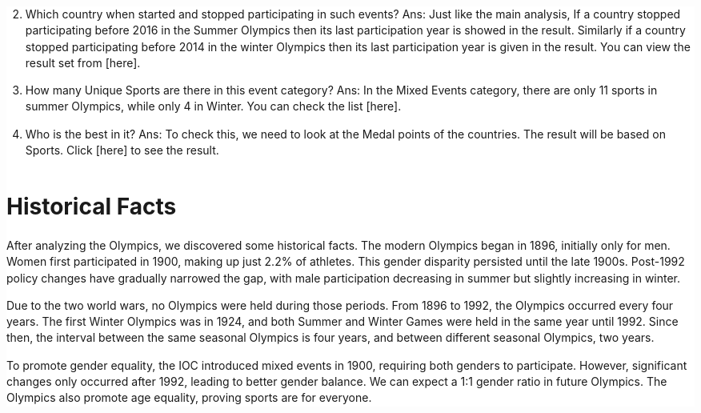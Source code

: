 2. Which country when started and stopped participating in such events?
Ans:  Just like the main analysis, If a country stopped participating before 2016 in the Summer	Olympics then its last participation year is showed in the result. Similarly if a country stopped participating before 2014 in the winter Olympics then its last participation year is given in the result. You can view the result set from [here].

3. How many Unique Sports are there in this event category?
Ans: In the Mixed Events category, there are only 11 sports in summer Olympics, while only 4 in Winter. You can check the list [here].

4. Who is the best in it?
Ans: To check this, we need to look at the Medal points of the countries. The result will be based on Sports. Click [here] to see the result.



# Historical Facts

After analyzing the Olympics, we discovered some historical facts. The modern Olympics began in 1896, initially only for men. Women first participated in 1900, making up just 2.2% of athletes. This gender disparity persisted until the late 1900s. Post-1992 policy changes have gradually narrowed the gap, with male participation decreasing in summer but slightly increasing in winter.

Due to the two world wars, no Olympics were held during those periods. From 1896 to 1992, the Olympics occurred every four years. The first Winter Olympics was in 1924, and both Summer and Winter Games were held in the same year until 1992. Since then, the interval between the same seasonal Olympics is four years, and between different seasonal Olympics, two years.

To promote gender equality, the IOC introduced mixed events in 1900, requiring both genders to participate. However, significant changes only occurred after 1992, leading to better gender balance. We can expect a 1:1 gender ratio in future Olympics. The Olympics also promote age equality, proving sports are for everyone.
